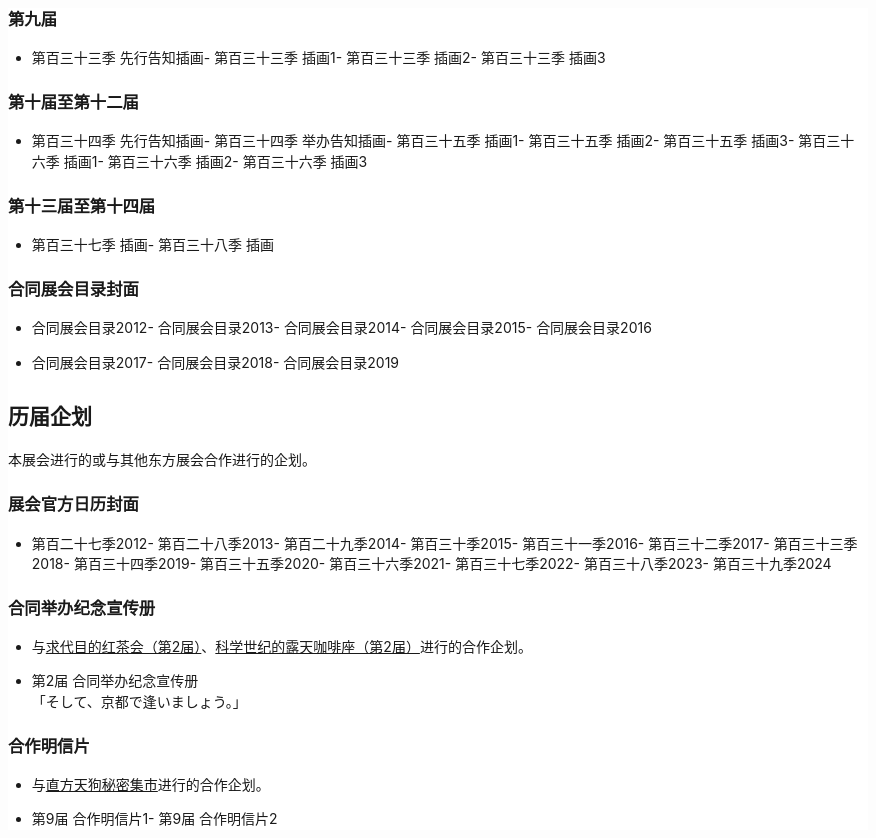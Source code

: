 
### 第九届
- [](./文件-文文。新闻友人集会8先行告知插画.png.md)第百三十三季 先行告知插画- [](./文件-文文。新闻友人集会8插画1.png.md)第百三十三季 插画1- [](./文件-文文。新闻友人集会8插画2.jpg.md)第百三十三季 插画2- [](./文件-文文。新闻友人集会8插画3.jpg.md)第百三十三季 插画3


### 第十届至第十二届
- [](./文件-文文。新闻友人集会9先行告知插画.png.md)第百三十四季 先行告知插画- [](./文件-文文。新闻友人集会9举办告知插画.png.md)第百三十四季 举办告知插画- [](./文件-文文。新闻友人集会10先行告知插画1.png.md)第百三十五季 插画1- [](./文件-文文。新闻友人集会10先行告知插画2.png.md)第百三十五季 插画2- [](./文件-文文。新闻友人集会10先行告知插画3.png.md)第百三十五季 插画3- [](./文件-文文。新闻友人集会11先行告知插画1.png.md)第百三十六季 插画1- [](./文件-文文。新闻友人集会11先行告知插画2.png.md)第百三十六季 插画2- [](./文件-文文。新闻友人集会11先行告知插画3.png.md)第百三十六季 插画3


### 第十三届至第十四届
- [](./文件-文文。新闻友人集会13插画.png.md)第百三十七季 插画- [](./文件-文文。新闻友人集会14插画.png.md)第百三十八季 插画


### 合同展会目录封面
- [](./文件-文求秘封合同展会目录2012.jpg.md)合同展会目录2012- [](./文件-求代目的红茶会目录3.jpg.md)合同展会目录2013- [](./文件-文求秘封河城合同展会目录2014.png.md)合同展会目录2014- [](./文件-文求秘封河城合同展会目录2015.png.md)合同展会目录2015- [](./文件-文求秘封河城合同展会目录2016.png.md)合同展会目录2016

- [](./文件-文求秘封河城合同展会目录2017.jpg.md)合同展会目录2017- [](./文件-文求秘封合同展会目录2018.jpg.md)合同展会目录2018- [](./文件-文求秘封合同展会目录2019.jpg.md)合同展会目录2019


## 历届企划
  
本展会进行的或与其他东方展会合作进行的企划。
  


### 展会官方日历封面
- [](./文件-第百二十七季2012.png.md)第百二十七季2012- [](./文件-第百二十八季2013.jpg.md)第百二十八季2013- [](./文件-第百二十九季2014.png.md)第百二十九季2014- [](./文件-第百三十季2015.jpg.md)第百三十季2015- [](./文件-第百三十一季2016.png.md)第百三十一季2016- [](./文件-第百三十二季2017.png.md)第百三十二季2017- [](./文件-第百三十三季2018.jpg.md)第百三十三季2018- [](./文件-第百三十四季2019.jpg.md)第百三十四季2019- [](./文件-第百三十五季2020.png.md)第百三十五季2020- [](./文件-第百三十六季2021.jpg.md)第百三十六季2021- [](./文件-第百三十七季2022.jpg.md)第百三十七季2022- [](./文件-第百三十八季2023.png.md)第百三十八季2023- [](./文件-第百三十九季2024.png.md)第百三十九季2024


### 合同举办纪念宣传册
- 与[求代目的红茶会（第2届）](./求代目的红茶会.md)、[科学世纪的露天咖啡座（第2届）](./科学世纪的露天咖啡座.md)进行的合作企划。

- [](./文件-合同纪念宣传册2012.jpg.md)第2届 合同举办纪念宣传册  
「そして、京都で逢いましょう。」


### 合作明信片
- 与[直方天狗秘密集市](./直方天狗秘密集市.md)进行的合作企划。

- [](./文件-文文新闻9直方天狗合作明信片1.jpg.md)第9届 合作明信片1- [](./文件-文文新闻9直方天狗合作明信片2.png.md)第9届 合作明信片2


[^cite_note-1]: 在第百二十八季（2013年）加入共同举办的展会队伍。

  
  
